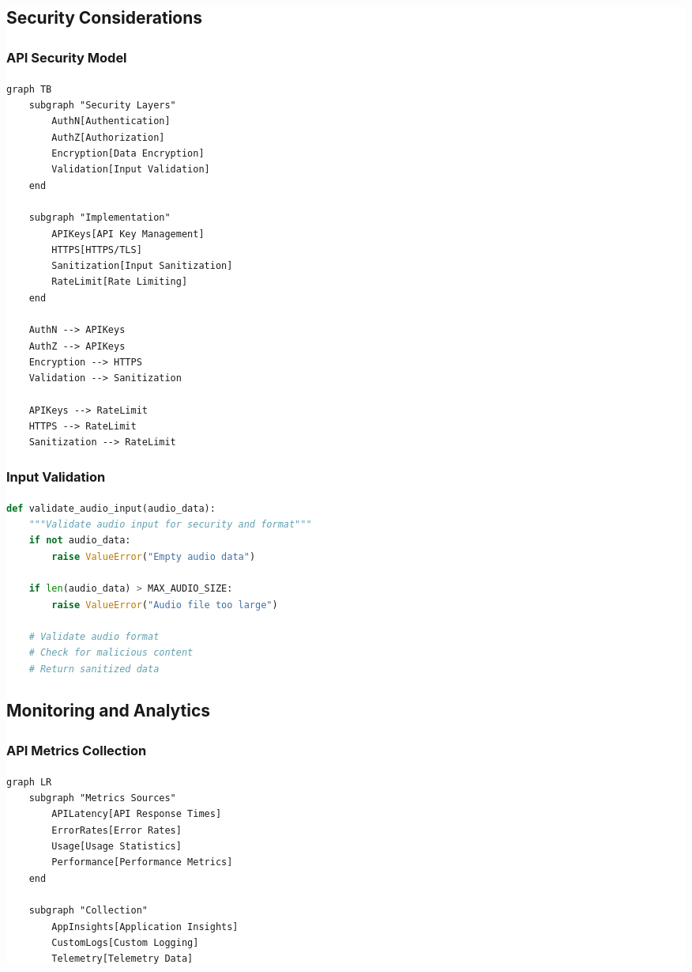 ## Security Considerations

### API Security Model

```mermaid
graph TB
    subgraph "Security Layers"
        AuthN[Authentication]
        AuthZ[Authorization]
        Encryption[Data Encryption]
        Validation[Input Validation]
    end
    
    subgraph "Implementation"
        APIKeys[API Key Management]
        HTTPS[HTTPS/TLS]
        Sanitization[Input Sanitization]
        RateLimit[Rate Limiting]
    end
    
    AuthN --> APIKeys
    AuthZ --> APIKeys
    Encryption --> HTTPS
    Validation --> Sanitization
    
    APIKeys --> RateLimit
    HTTPS --> RateLimit
    Sanitization --> RateLimit
```

### Input Validation

```python
def validate_audio_input(audio_data):
    """Validate audio input for security and format"""
    if not audio_data:
        raise ValueError("Empty audio data")
    
    if len(audio_data) > MAX_AUDIO_SIZE:
        raise ValueError("Audio file too large")
    
    # Validate audio format
    # Check for malicious content
    # Return sanitized data
```

## Monitoring and Analytics

### API Metrics Collection

```mermaid
graph LR
    subgraph "Metrics Sources"
        APILatency[API Response Times]
        ErrorRates[Error Rates]
        Usage[Usage Statistics]
        Performance[Performance Metrics]
    end
    
    subgraph "Collection"
        AppInsights[Application Insights]
        CustomLogs[Custom Logging]
        Telemetry[Telemetry Data]
```